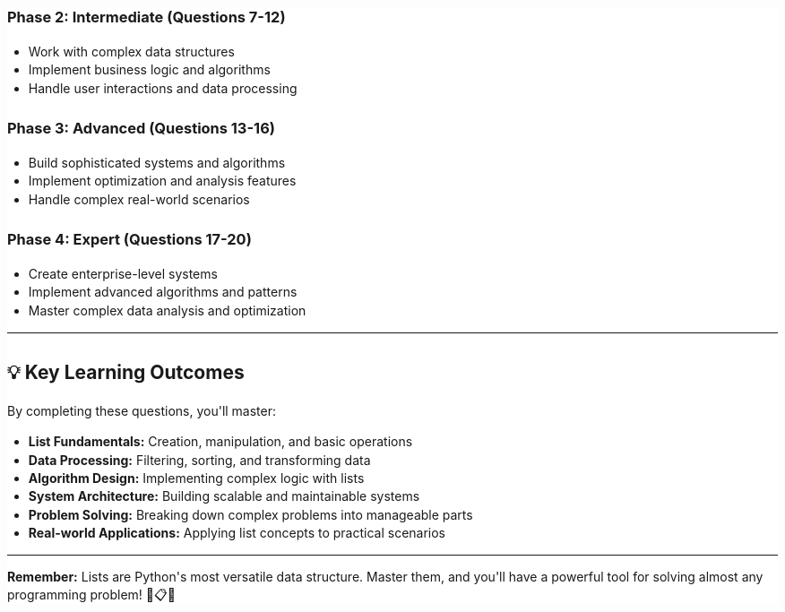 ### **Phase 2: Intermediate (Questions 7-12)**

- Work with complex data structures
- Implement business logic and algorithms
- Handle user interactions and data processing

### **Phase 3: Advanced (Questions 13-16)**

- Build sophisticated systems and algorithms
- Implement optimization and analysis features
- Handle complex real-world scenarios

### **Phase 4: Expert (Questions 17-20)**

- Create enterprise-level systems
- Implement advanced algorithms and patterns
- Master complex data analysis and optimization

---

## 💡 **Key Learning Outcomes**

By completing these questions, you'll master:

- **List Fundamentals:** Creation, manipulation, and basic operations
- **Data Processing:** Filtering, sorting, and transforming data
- **Algorithm Design:** Implementing complex logic with lists
- **System Architecture:** Building scalable and maintainable systems
- **Problem Solving:** Breaking down complex problems into manageable parts
- **Real-world Applications:** Applying list concepts to practical scenarios

---

**Remember:** Lists are Python's most versatile data structure. Master them, and you'll have a powerful tool for solving almost any programming problem! 🐍📋✨
